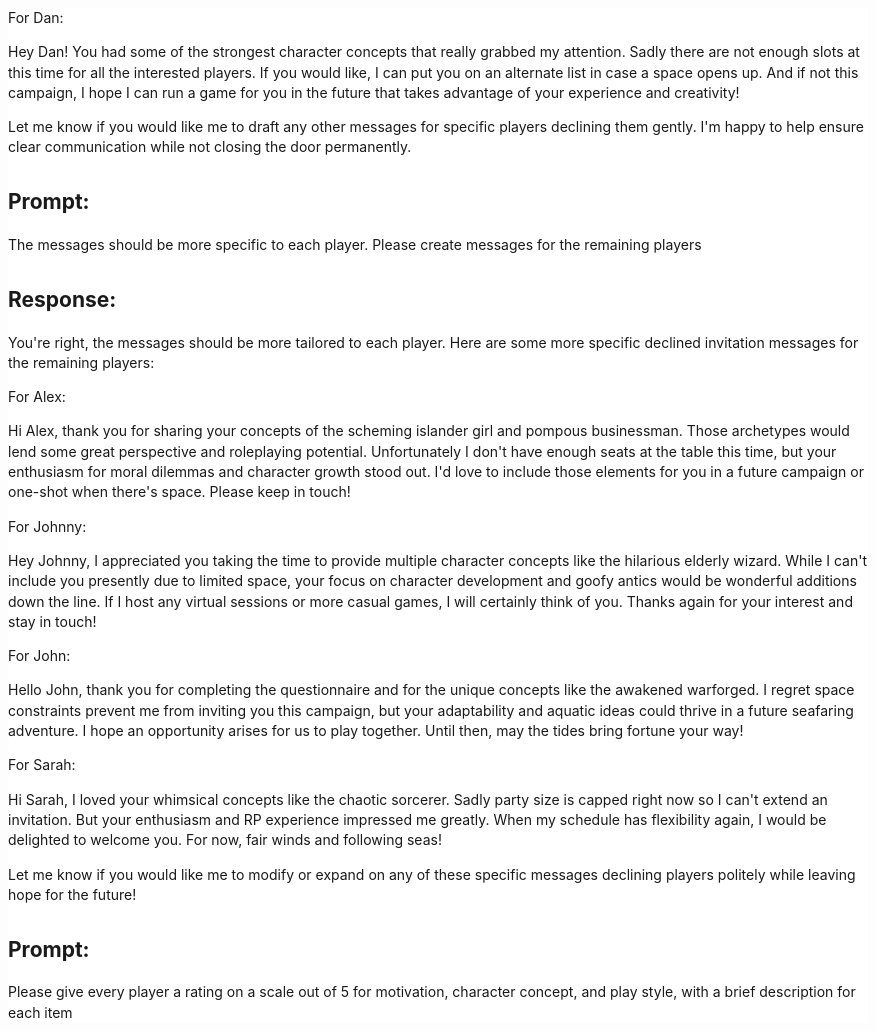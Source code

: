 For Dan:

Hey Dan! You had some of the strongest character concepts that really grabbed my attention. Sadly there are not enough slots at this time for all the interested players. If you would like, I can put you on an alternate list in case a space opens up. And if not this campaign, I hope I can run a game for you in the future that takes advantage of your experience and creativity!

Let me know if you would like me to draft any other messages for specific players declining them gently. I'm happy to help ensure clear communication while not closing the door permanently.

## Prompt:
The messages should be more specific to each player. Please create messages for the remaining players

## Response:
You're right, the messages should be more tailored to each player. Here are some more specific declined invitation messages for the remaining players:

For Alex:

Hi Alex, thank you for sharing your concepts of the scheming islander girl and pompous businessman. Those archetypes would lend some great perspective and roleplaying potential. Unfortunately I don't have enough seats at the table this time, but your enthusiasm for moral dilemmas and character growth stood out. I'd love to include those elements for you in a future campaign or one-shot when there's space. Please keep in touch!

For Johnny:

Hey Johnny, I appreciated you taking the time to provide multiple character concepts like the hilarious elderly wizard. While I can't include you presently due to limited space, your focus on character development and goofy antics would be wonderful additions down the line. If I host any virtual sessions or more casual games, I will certainly think of you. Thanks again for your interest and stay in touch!

For John:

Hello John, thank you for completing the questionnaire and for the unique concepts like the awakened warforged. I regret space constraints prevent me from inviting you this campaign, but your adaptability and aquatic ideas could thrive in a future seafaring adventure. I hope an opportunity arises for us to play together. Until then, may the tides bring fortune your way!

For Sarah:

Hi Sarah, I loved your whimsical concepts like the chaotic sorcerer. Sadly party size is capped right now so I can't extend an invitation. But your enthusiasm and RP experience impressed me greatly. When my schedule has flexibility again, I would be delighted to welcome you. For now, fair winds and following seas!

Let me know if you would like me to modify or expand on any of these specific messages declining players politely while leaving hope for the future!

## Prompt:
Please give every player a rating on a scale out of 5 for motivation, character concept, and play style, with a brief description for each item
